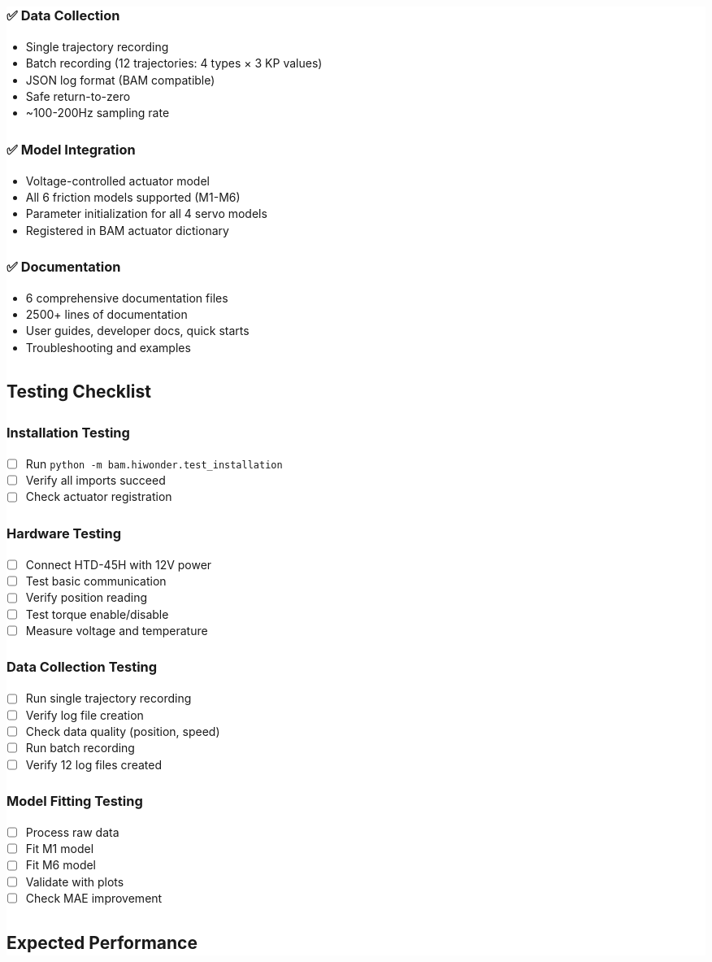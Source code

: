 ### ✅ Data Collection
- Single trajectory recording
- Batch recording (12 trajectories: 4 types × 3 KP values)
- JSON log format (BAM compatible)
- Safe return-to-zero
- ~100-200Hz sampling rate

### ✅ Model Integration
- Voltage-controlled actuator model
- All 6 friction models supported (M1-M6)
- Parameter initialization for all 4 servo models
- Registered in BAM actuator dictionary

### ✅ Documentation
- 6 comprehensive documentation files
- 2500+ lines of documentation
- User guides, developer docs, quick starts
- Troubleshooting and examples

## Testing Checklist

### Installation Testing
- [ ] Run `python -m bam.hiwonder.test_installation`
- [ ] Verify all imports succeed
- [ ] Check actuator registration

### Hardware Testing
- [ ] Connect HTD-45H with 12V power
- [ ] Test basic communication
- [ ] Verify position reading
- [ ] Test torque enable/disable
- [ ] Measure voltage and temperature

### Data Collection Testing
- [ ] Run single trajectory recording
- [ ] Verify log file creation
- [ ] Check data quality (position, speed)
- [ ] Run batch recording
- [ ] Verify 12 log files created

### Model Fitting Testing
- [ ] Process raw data
- [ ] Fit M1 model
- [ ] Fit M6 model
- [ ] Validate with plots
- [ ] Check MAE improvement

## Expected Performance
